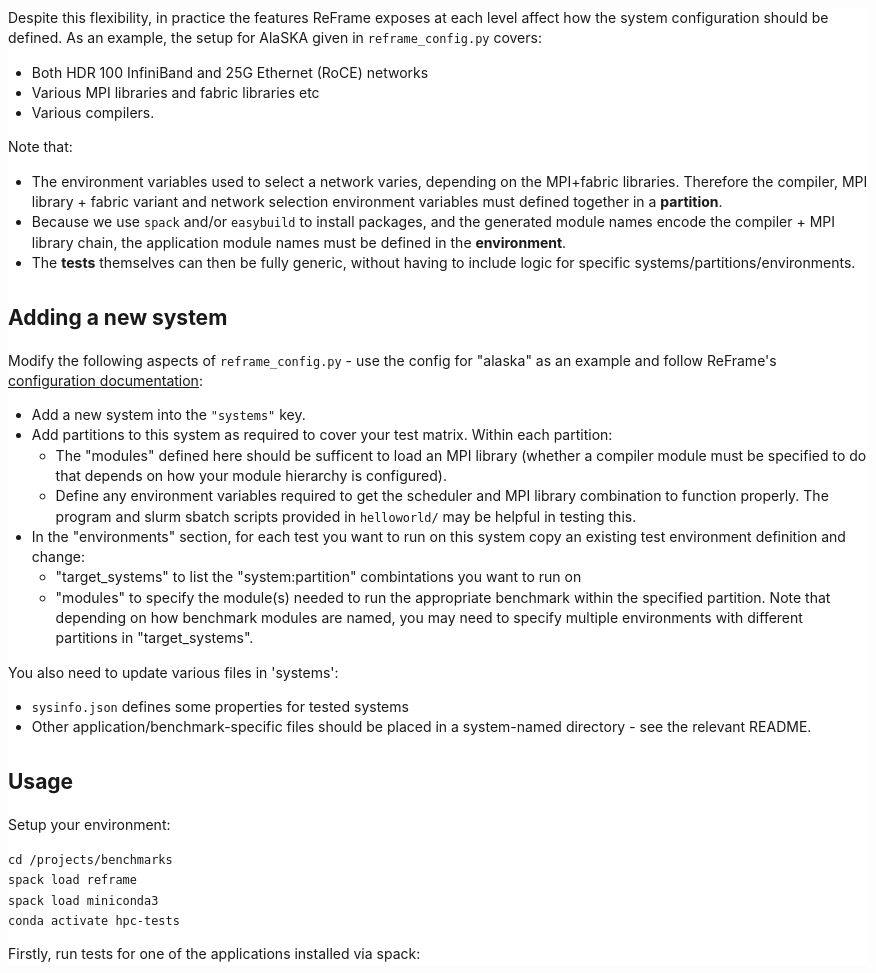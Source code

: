 Despite this flexibility, in practice the features ReFrame exposes at each level affect how the system configuration should be defined. As an example, the setup for AlaSKA given in `reframe_config.py` covers:
  - Both HDR 100 InfiniBand and 25G Ethernet (RoCE) networks
  - Various MPI libraries and fabric libraries etc
  - Various compilers.

Note that:
- The environment variables used to select a network varies, depending on the MPI+fabric libraries. Therefore the compiler, MPI library + fabric variant and network selection environment variables must defined together in a **partition**.
- Because we use `spack` and/or `easybuild` to install packages, and the generated module names encode the compiler + MPI library chain, the application module names must be defined in the **environment**.
- The **tests** themselves can then be fully generic, without having to include logic for specific systems/partitions/environments.

## Adding a new system

Modify the following aspects of `reframe_config.py` - use the config for "alaska" as an example and follow ReFrame's [configuration documentation](https://reframe-hpc.readthedocs.io/en/stable/configure.html):
- Add a new system into the `"systems"` key.
- Add partitions to this system as required to cover your test matrix. Within each partition:
  - The "modules" defined here should be sufficent to load an MPI library (whether a compiler module must be specified to do that depends on how your module hierarchy is configured).
  - Define any environment variables required to get the scheduler and MPI library combination to function properly. The program and slurm sbatch scripts provided in `helloworld/` may be helpful in testing this.
- In the "environments" section, for each test you want to run on this system copy an existing test environment definition and change:
    - "target_systems" to list the "system:partition" combintations you want to run on
    - "modules" to specify the module(s) needed to run the appropriate benchmark within the specified partition.
  Note that depending on how benchmark modules are named, you may need to specify multiple environments with different partitions in "target_systems".

You also need to update various files in 'systems':
- `sysinfo.json` defines some properties for tested systems
- Other application/benchmark-specific files should be placed in a system-named directory - see the relevant README.

## Usage

Setup your environment:

    cd /projects/benchmarks
    spack load reframe
    spack load miniconda3
    conda activate hpc-tests

Firstly, run tests for one of the applications installed via spack:
